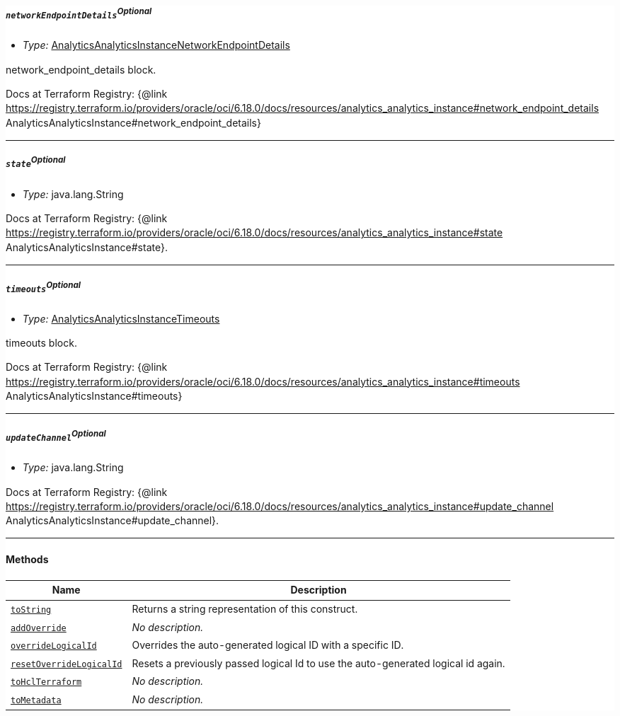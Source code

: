 
##### `networkEndpointDetails`<sup>Optional</sup> <a name="networkEndpointDetails" id="rhizo-co-terraform-provider-oci.analyticsAnalyticsInstance.AnalyticsAnalyticsInstance.Initializer.parameter.networkEndpointDetails"></a>

- *Type:* <a href="#rhizo-co-terraform-provider-oci.analyticsAnalyticsInstance.AnalyticsAnalyticsInstanceNetworkEndpointDetails">AnalyticsAnalyticsInstanceNetworkEndpointDetails</a>

network_endpoint_details block.

Docs at Terraform Registry: {@link https://registry.terraform.io/providers/oracle/oci/6.18.0/docs/resources/analytics_analytics_instance#network_endpoint_details AnalyticsAnalyticsInstance#network_endpoint_details}

---

##### `state`<sup>Optional</sup> <a name="state" id="rhizo-co-terraform-provider-oci.analyticsAnalyticsInstance.AnalyticsAnalyticsInstance.Initializer.parameter.state"></a>

- *Type:* java.lang.String

Docs at Terraform Registry: {@link https://registry.terraform.io/providers/oracle/oci/6.18.0/docs/resources/analytics_analytics_instance#state AnalyticsAnalyticsInstance#state}.

---

##### `timeouts`<sup>Optional</sup> <a name="timeouts" id="rhizo-co-terraform-provider-oci.analyticsAnalyticsInstance.AnalyticsAnalyticsInstance.Initializer.parameter.timeouts"></a>

- *Type:* <a href="#rhizo-co-terraform-provider-oci.analyticsAnalyticsInstance.AnalyticsAnalyticsInstanceTimeouts">AnalyticsAnalyticsInstanceTimeouts</a>

timeouts block.

Docs at Terraform Registry: {@link https://registry.terraform.io/providers/oracle/oci/6.18.0/docs/resources/analytics_analytics_instance#timeouts AnalyticsAnalyticsInstance#timeouts}

---

##### `updateChannel`<sup>Optional</sup> <a name="updateChannel" id="rhizo-co-terraform-provider-oci.analyticsAnalyticsInstance.AnalyticsAnalyticsInstance.Initializer.parameter.updateChannel"></a>

- *Type:* java.lang.String

Docs at Terraform Registry: {@link https://registry.terraform.io/providers/oracle/oci/6.18.0/docs/resources/analytics_analytics_instance#update_channel AnalyticsAnalyticsInstance#update_channel}.

---

#### Methods <a name="Methods" id="Methods"></a>

| **Name** | **Description** |
| --- | --- |
| <code><a href="#rhizo-co-terraform-provider-oci.analyticsAnalyticsInstance.AnalyticsAnalyticsInstance.toString">toString</a></code> | Returns a string representation of this construct. |
| <code><a href="#rhizo-co-terraform-provider-oci.analyticsAnalyticsInstance.AnalyticsAnalyticsInstance.addOverride">addOverride</a></code> | *No description.* |
| <code><a href="#rhizo-co-terraform-provider-oci.analyticsAnalyticsInstance.AnalyticsAnalyticsInstance.overrideLogicalId">overrideLogicalId</a></code> | Overrides the auto-generated logical ID with a specific ID. |
| <code><a href="#rhizo-co-terraform-provider-oci.analyticsAnalyticsInstance.AnalyticsAnalyticsInstance.resetOverrideLogicalId">resetOverrideLogicalId</a></code> | Resets a previously passed logical Id to use the auto-generated logical id again. |
| <code><a href="#rhizo-co-terraform-provider-oci.analyticsAnalyticsInstance.AnalyticsAnalyticsInstance.toHclTerraform">toHclTerraform</a></code> | *No description.* |
| <code><a href="#rhizo-co-terraform-provider-oci.analyticsAnalyticsInstance.AnalyticsAnalyticsInstance.toMetadata">toMetadata</a></code> | *No description.* |